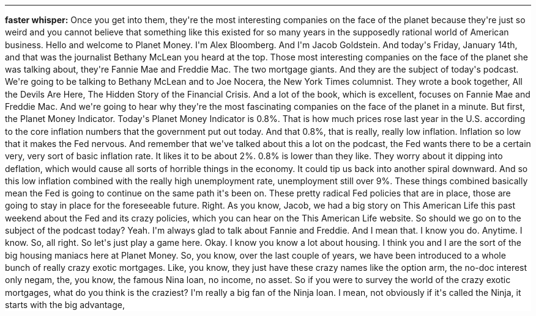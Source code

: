 ----

**faster whisper:**
Once you get into them, they're the most interesting companies on the face of the planet because
they're just so weird and you cannot believe that something like this existed for so many
years in the supposedly rational world of American business.
Hello and welcome to Planet Money.
I'm Alex Bloomberg.
And I'm Jacob Goldstein.
And today's Friday, January 14th, and that was the journalist Bethany McLean you heard
at the top.
Those most interesting companies on the face of the planet she was talking about, they're
Fannie Mae and Freddie Mac.
The two mortgage giants.
And they are the subject of today's podcast.
We're going to be talking to Bethany McLean and to Joe Nocera, the New York Times
columnist.
They wrote a book together, All the Devils Are Here, The Hidden Story of the Financial
Crisis.
And a lot of the book, which is excellent, focuses on Fannie Mae and Freddie Mac.
And we're going to hear why they're the most fascinating companies on the face of the planet
in a minute.
But first, the Planet Money Indicator.
Today's Planet Money Indicator is 0.8%.
That is how much prices rose last year in the U.S. according to the core inflation
numbers that the government put out today.
And that 0.8%, that is really, really low inflation.
Inflation so low that it makes the Fed nervous.
And remember that we've talked about this a lot on the podcast, the Fed wants there
to be a certain very, very sort of basic inflation rate.
It likes it to be about 2%.
0.8% is lower than they like.
They worry about it dipping into deflation, which would cause all sorts of horrible things
in the economy.
It could tip us back into another spiral downward.
And so this low inflation combined with the really high unemployment rate, unemployment
still over 9%.
These things combined basically mean the Fed is going to continue on the same path
it's been on.
These pretty radical Fed policies that are in place, those are going to stay in
place for the foreseeable future.
Right.
As you know, Jacob, we had a big story on This American Life this past weekend about
the Fed and its crazy policies, which you can hear on the This American Life website.
So should we go on to the subject of the podcast today?
Yeah.
I'm always glad to talk about Fannie and Freddie.
And I mean that.
I know you do.
Anytime.
I know.
So, all right.
So let's just play a game here.
Okay.
I know you know a lot about housing.
I think you and I are the sort of the big housing maniacs here at Planet Money.
So, you know, over the last couple of years, we have been introduced to a whole bunch of
really crazy exotic mortgages.
Like, you know, they just have these crazy names like the option arm, the no-doc interest
only negam, the, you know, the famous Nina loan, no income, no asset.
So if you were to survey the world of the crazy exotic mortgages, what do you
think is the craziest?
I'm really a big fan of the Ninja loan.
I mean, not obviously if it's called the Ninja, it starts with the big advantage,
